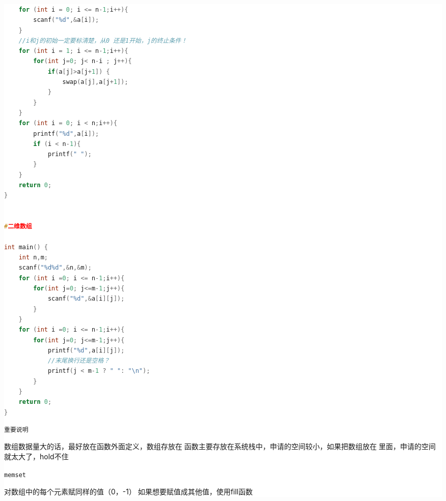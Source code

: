 ```cpp
    for (int i = 0; i <= n-1;i++){
        scanf("%d",&a[i]);
    }
    //i和j的初始一定要标清楚，从0 还是1开始，j的终止条件！
    for (int i = 1; i <= n-1;i++){
        for(int j=0; j< n-i ; j++){
            if(a[j]>a[j+1]) {
                swap(a[j],a[j+1]);
            }
        }
    }
    for (int i = 0; i < n;i++){
        printf("%d",a[i]);
        if (i < n-1){
            printf(" ");
        }
    }
	return 0;
}


#二维数组

int main() {
    int n,m;
    scanf("%d%d",&n,&m);
    for (int i =0; i <= n-1;i++){
        for(int j=0; j<=m-1;j++){
            scanf("%d",&a[i][j]);
        }
    }
    for (int i =0; i <= n-1;i++){
        for(int j=0; j<=m-1;j++){
            printf("%d",a[i][j]);
            //末尾换行还是空格？
            printf(j < m-1 ? " ": "\n");
        }
    }
    return 0;
}

```

	重要说明
数组数据量大的话，最好放在函数外面定义，数组存放在
函数主要存放在系统栈中，申请的空间较小，如果把数组放在 里面，申请的空间就太大了，hold不住

	memset

对数组中的每个元素赋同样的值（0，-1）
如果想要赋值成其他值，使用fill函数
